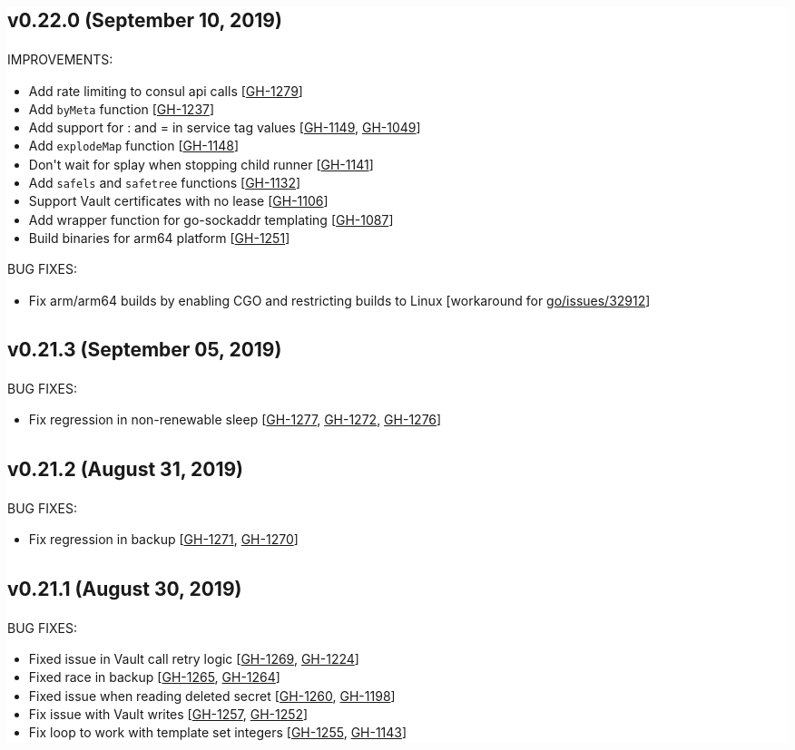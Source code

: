 ## v0.22.0 (September 10, 2019)

IMPROVEMENTS:

* Add rate limiting to consul api calls [[GH-1279](https://github.com/hashicorp/consul-template/pull/1279)]
* Add `byMeta` function [[GH-1237](https://github.com/hashicorp/consul-template/pull/1237)]
* Add support for : and = in service tag values [[GH-1149](https://github.com/hashicorp/consul-template/pull/1149), [GH-1049](https://github.com/hashicorp/consul-template/issues/1049)]
* Add `explodeMap` function [[GH-1148](https://github.com/hashicorp/consul-template/pull/1148)]
* Don't wait for splay when stopping child runner [[GH-1141](https://github.com/hashicorp/consul-template/pull/1141)]
* Add `safels` and `safetree` functions [[GH-1132](https://github.com/hashicorp/consul-template/pull/1132)]
* Support Vault certificates with no lease [[GH-1106](https://github.com/hashicorp/consul-template/pull/1106)]
* Add wrapper function for go-sockaddr templating [[GH-1087](https://github.com/hashicorp/consul-template/pull/1087)]
* Build binaries for arm64 platform [[GH-1251](https://github.com/hashicorp/consul-template/pull/1251)]

BUG FIXES:

* Fix arm/arm64 builds by enabling CGO and restricting builds to Linux [workaround for [go/issues/32912](https://github.com/golang/go/issues/32912)]

## v0.21.3 (September 05, 2019)

BUG FIXES:

* Fix regression in non-renewable sleep [[GH-1277](https://github.com/hashicorp/consul-template/pull/1277), [GH-1272](https://github.com/hashicorp/consul-template/issues/1272), [GH-1276](https://github.com/hashicorp/consul-template/issues/1276)]

## v0.21.2 (August 31, 2019)

BUG FIXES:

* Fix regression in backup [[GH-1271](https://github.com/hashicorp/consul-template/pull/1271), [GH-1270](https://github.com/hashicorp/consul-template/issues/1270)]

## v0.21.1 (August 30, 2019)

BUG FIXES:

* Fixed issue in Vault call retry logic [[GH-1269](https://github.com/hashicorp/consul-template/pull/1269), [GH-1224](https://github.com/hashicorp/consul-template/issues/1224)]
* Fixed race in backup [[GH-1265](https://github.com/hashicorp/consul-template/pull/1265), [GH-1264](https://github.com/hashicorp/consul-template/issues/1264)]
* Fixed issue when reading deleted secret [[GH-1260](https://github.com/hashicorp/consul-template/pull/1260), [GH-1198](https://github.com/hashicorp/consul-template/issues/1198)]
* Fix issue with Vault writes [[GH-1257](https://github.com/hashicorp/consul-template/pull/1257), [GH-1252](https://github.com/hashicorp/consul-template/issues/1252)]
* Fix loop to work with template set integers [[GH-1255](https://github.com/hashicorp/consul-template/pull/1255), [GH-1143](https://github.com/hashicorp/consul-template/issues/1143)]

